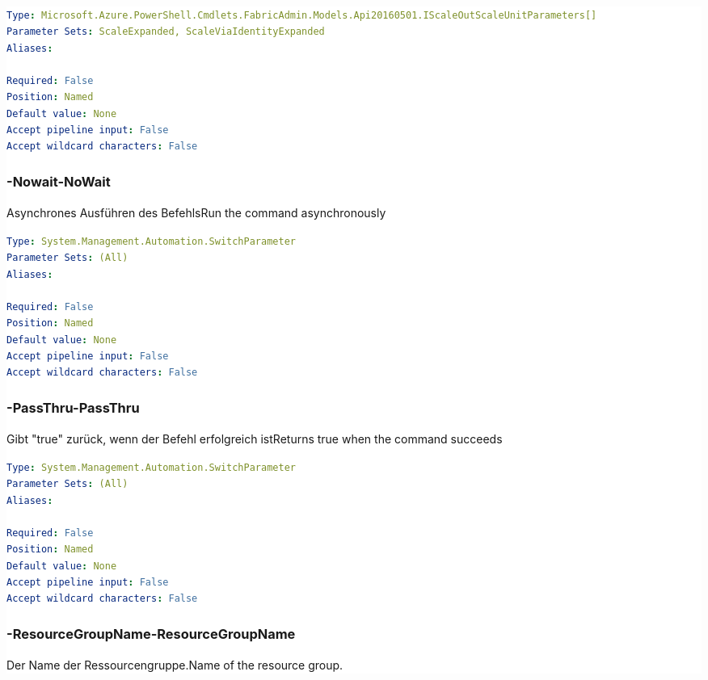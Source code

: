 ```yaml
Type: Microsoft.Azure.PowerShell.Cmdlets.FabricAdmin.Models.Api20160501.IScaleOutScaleUnitParameters[]
Parameter Sets: ScaleExpanded, ScaleViaIdentityExpanded
Aliases:

Required: False
Position: Named
Default value: None
Accept pipeline input: False
Accept wildcard characters: False

```

### <span data-ttu-id="8c8cc-129">-Nowait</span><span class="sxs-lookup"><span data-stu-id="8c8cc-129">-NoWait</span></span>
<span data-ttu-id="8c8cc-130">Asynchrones Ausführen des Befehls</span><span class="sxs-lookup"><span data-stu-id="8c8cc-130">Run the command asynchronously</span></span>

```yaml
Type: System.Management.Automation.SwitchParameter
Parameter Sets: (All)
Aliases:

Required: False
Position: Named
Default value: None
Accept pipeline input: False
Accept wildcard characters: False

```

### <span data-ttu-id="8c8cc-131">-PassThru</span><span class="sxs-lookup"><span data-stu-id="8c8cc-131">-PassThru</span></span>
<span data-ttu-id="8c8cc-132">Gibt "true" zurück, wenn der Befehl erfolgreich ist</span><span class="sxs-lookup"><span data-stu-id="8c8cc-132">Returns true when the command succeeds</span></span>

```yaml
Type: System.Management.Automation.SwitchParameter
Parameter Sets: (All)
Aliases:

Required: False
Position: Named
Default value: None
Accept pipeline input: False
Accept wildcard characters: False

```

### <span data-ttu-id="8c8cc-133">-ResourceGroupName</span><span class="sxs-lookup"><span data-stu-id="8c8cc-133">-ResourceGroupName</span></span>
<span data-ttu-id="8c8cc-134">Der Name der Ressourcengruppe.</span><span class="sxs-lookup"><span data-stu-id="8c8cc-134">Name of the resource group.</span></span>
